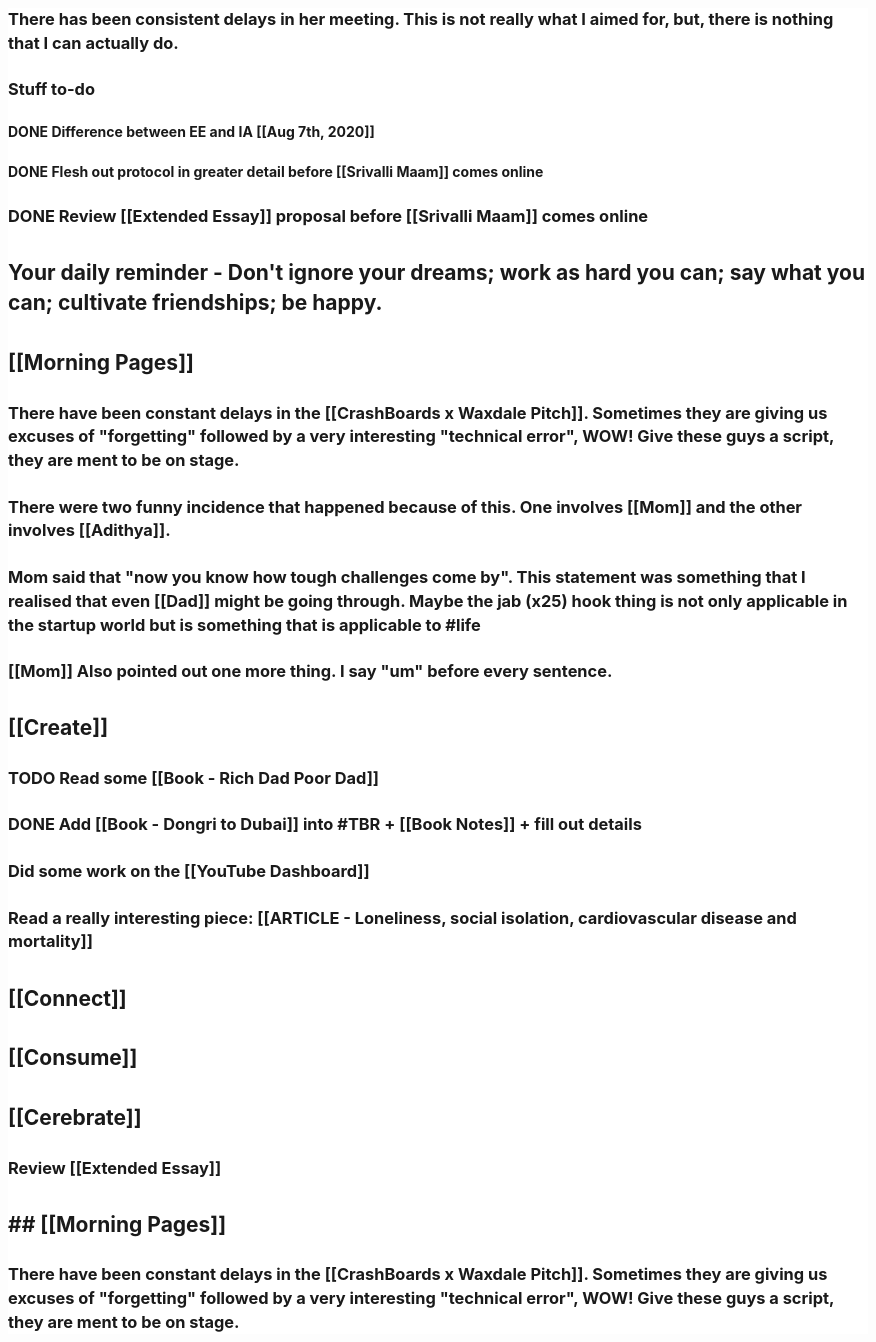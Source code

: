 ### There has been consistent delays in her meeting. This is not really what I aimed for, but, there is nothing that I can actually do.
### Stuff to-do
#### DONE Difference between EE and IA [[Aug 7th, 2020]]
#### DONE Flesh out protocol in greater detail before  [[Srivalli Maam]] comes online
### DONE Review [[Extended Essay]] proposal before [[Srivalli Maam]] comes online
## Your daily reminder - Don't ignore your dreams; work as hard you can; say what you can; cultivate friendships; be happy.
## [[Morning Pages]]
### There have been constant delays in the [[CrashBoards x Waxdale Pitch]]. Sometimes they are giving us excuses of "forgetting" followed by a very interesting "technical error", WOW! Give these guys a script, they are ment to be on stage.
### There were two funny incidence that happened because of this. One involves [[Mom]] and the other involves [[Adithya]].
### Mom said that "now you know how tough challenges come by". This statement was something that I realised that even [[Dad]] might be going through. Maybe the jab (x25) hook thing is not only applicable in the startup world but is something that is applicable to #life
### [[Mom]] Also pointed out one more thing. I say "um" before every sentence.
## [[Create]]
### TODO Read some [[Book - Rich Dad Poor Dad]]
### DONE Add [[Book - Dongri to Dubai]] into #TBR + [[Book Notes]] + fill out details
### Did some work on the [[YouTube Dashboard]]
### Read a really interesting piece: [[ARTICLE - Loneliness, social isolation, cardiovascular disease and mortality]]
## [[Connect]]
## [[Consume]]
## [[Cerebrate]]
### Review [[Extended Essay]]
##
## ## [[Morning Pages]]
### There have been constant delays in the [[CrashBoards x Waxdale Pitch]]. Sometimes they are giving us excuses of "forgetting" followed by a very interesting "technical error", WOW! Give these guys a script, they are ment to be on stage.